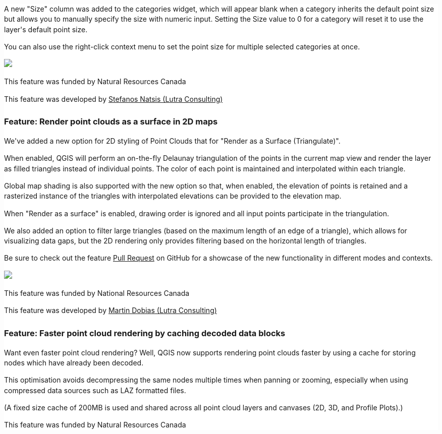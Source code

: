A new "Size" column was added to the categories widget, which will appear blank when a category inherits the default point size but allows you to manually specify the size with numeric input. Setting the Size value to 0 for a category will reset it to use the layer's default point size.

You can also use the right-click context menu to set the point size for multiple selected categories at once.

![](images/entries/1be03fcdc04fd2f382222b9de4c41a8528090b0d.png)

This feature was funded by Natural Resources Canada

This feature was developed by [Stefanos Natsis (Lutra Consulting)](https://www.lutraconsulting.co.uk/)

### Feature: Render point clouds as a surface in 2D maps

We've added a new option for 2D styling of Point Clouds that for "Render as a Surface (Triangulate)".

When enabled, QGIS will perform an on-the-fly Delaunay triangulation of the points in the current map view and render the layer as filled triangles instead of individual points. The color of each point is maintained and interpolated within each triangle.

Global map shading is also supported with the new option so that, when enabled, the elevation of points is retained and a rasterized instance of the triangles with interpolated elevations can be provided to the elevation map.

When "Render as a surface" is enabled, drawing order is ignored and all input points participate in the triangulation.

We also added an option to filter large triangles (based on the maximum length of an edge of a triangle), which allows for visualizing data gaps, but the 2D rendering only provides filtering based on the horizontal length of triangles.

Be sure to check out the feature [Pull Request](https://github.com/qgis/QGIS/pull/55332) on GitHub for a showcase of the new functionality in different modes and contexts.

![](images/entries/cc7d5061c43b895106162fc314cbd6712ee8256c.png)

This feature was funded by National Resources Canada

This feature was developed by [Martin Dobias (Lutra Consulting)](https://www.lutraconsulting.co.uk/)

### Feature: Faster point cloud rendering by caching decoded data blocks

Want even faster point cloud rendering? Well, QGIS now supports rendering point clouds faster by using a cache for storing nodes which have already been decoded.

This optimisation avoids decompressing the same nodes multiple times when panning or zooming, especially when using compressed data sources such as LAZ formatted files.

(A fixed size cache of 200MB is used and shared across all point cloud layers and canvases (2D, 3D, and Profile Plots).)

This feature was funded by Natural Resources Canada
